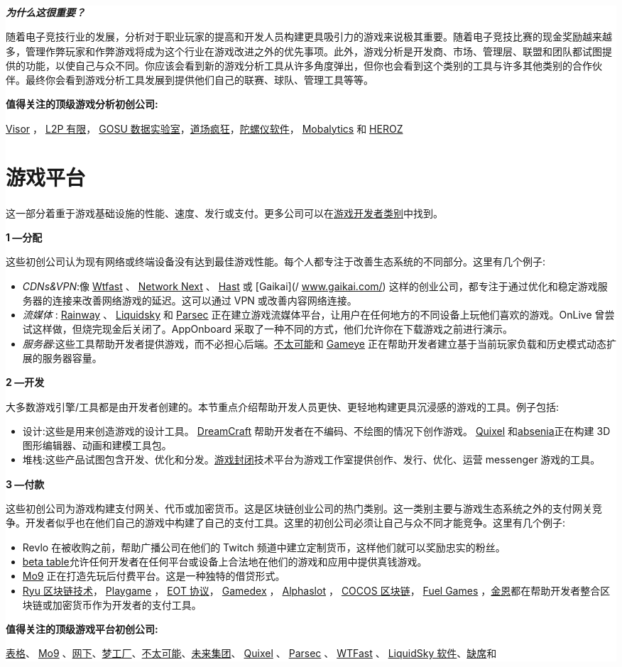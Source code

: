 ***为什么这很重要？***

随着电子竞技行业的发展，分析对于职业玩家的提高和开发人员构建更具吸引力的游戏来说极其重要。随着电子竞技比赛的现金奖励越来越多，管理作弊玩家和作弊游戏将成为这个行业在游戏改进之外的优先事项。此外，游戏分析是开发商、市场、管理层、联盟和团队都试图提供的功能，以使自己与众不同。你应该会看到新的游戏分析工具从许多角度弹出，但你也会看到这个类别的工具与许多其他类别的合作伙伴。最终你会看到游戏分析工具发展到提供他们自己的联赛、球队、管理工具等等。

**值得关注的顶级游戏分析初创公司:**

[Visor](https://www.visor.gg/) ， [L2P 有限](https://l2p.game/#/en)， [GOSU 数据实验室](https://gosu.ai/)，[道场疯狂](https://dojomadness.com/)，[陀螺仪软件](https://games.gyroscope.cc/)， [Mobalytics](https://mobalytics.gg/) 和 [HEROZ](https://heroz.co.jp/)

# 游戏平台

这一部分着重于游戏基础设施的性能、速度、发行或支付。更多公司可以在[游戏开发者类别](https://www.linkedin.com/pulse/evolution-game-developers-kyle-kling/)中找到。

**1 —分配**

这些初创公司认为现有网络或终端设备没有达到最佳游戏性能。每个人都专注于改善生态系统的不同部分。这里有几个例子:

*   *CDNs&VPN*:像 [Wtfast](https://www.wtfast.com/) 、 [Network Next](https://networknext.com/) 、 [Hast](https://haste.net/) 或 [Gaikai](/ www.gaikai.com/) 这样的创业公司，都专注于通过优化和稳定游戏服务器的连接来改善网络游戏的延迟。这可以通过 VPN 或改善内容网络连接。
*   *流媒体* : [Rainway](https://rainway.com/) 、 [Liquidsky](https://liquidsky.com/) 和 [Parsec](https://parsecgaming.com/) 正在建立游戏流媒体平台，让用户在任何地方的不同设备上玩他们喜欢的游戏。OnLive 曾尝试这样做，但烧完现金后关闭了。AppOnboard 采取了一种不同的方式，他们允许你在下载游戏之前进行演示。
*   *服务器*:这些工具帮助开发者提供游戏，而不必担心后端。[不太可能](https://improbable.io/)和 [Gameye](https://gameye.com/home) 正在帮助开发者建立基于当前玩家负载和历史模式动态扩展的服务器容量。

**2 —开发**

大多数游戏引擎/工具都是由开发者创建的。本节重点介绍帮助开发人员更快、更轻地构建更具沉浸感的游戏的工具。例子包括:

*   设计:这些是用来创造游戏的设计工具。 [DreamCraft](https://www.dreamcraft.com/) 帮助开发者在不编码、不绘图的情况下创作游戏。 [Quixel](https://quixel.com/) 和[absenia](http://www.absentiavr.com/)正在构建 3D 图形编辑器、动画和建模工具包。
*   堆栈:这些产品试图包含开发、优化和分发。[游戏封闭](https://www.gameclosure.com/)技术平台为游戏工作室提供创作、发行、优化、运营 messenger 游戏的工具。

**3 —付款**

这些初创公司为游戏构建支付网关、代币或加密货币。这是区块链创业公司的热门类别。这一类别主要与游戏生态系统之外的支付网关竞争。开发者似乎也在他们自己的游戏中构建了自己的支付工具。这里的初创公司必须让自己与众不同才能竞争。这里有几个例子:

*   Revlo 在被收购之前，帮助广播公司在他们的 Twitch 频道中建立定制货币，这样他们就可以奖励忠实的粉丝。
*   [beta table](https://corp.betable.com/)允许任何开发者在任何平台或设备上合法地在他们的游戏和应用中提供真钱游戏。
*   [Mo9](https://www.mo9.com/) 正在打造先玩后付费平台。这是一种独特的借贷形式。
*   [Ryu 区块链技术](https://ryu.games/)， [Playgame](https://its.playgame.com/) ， [EOT 协议](https://eontoken.io/)， [Gamedex](https://www.gamedex.co/) ， [Alphaslot](https://alphaslot.io/en/) ， [COCOS 区块链](https://www.cocosbcx.io/en/)， [Fuel Games](https://www.fuelgames.io/) ，[金恩](https://enjincoin.io/)都在帮助开发者整合区块链或加密货币作为开发者的支付工具。

**值得关注的顶级游戏平台初创公司:**

[表格](https://corp.betable.com/)、 [Mo9](https://www.mo9.com/) 、[网下](https://networknext.com/)、[梦工厂](https://www.dreamcraft.com/)、[不太可能](https://improbable.io/)、[未来集团](https://www.futureuniverse.com/)、 [Quixel](https://quixel.com/) 、 [Parsec](https://parsecgaming.com/) 、 [WTFast](https://www.wtfast.com/) 、 [LiquidSky 软件](https://liquidsky.com/)、[缺席](http://www.absentiavr.com/)和
